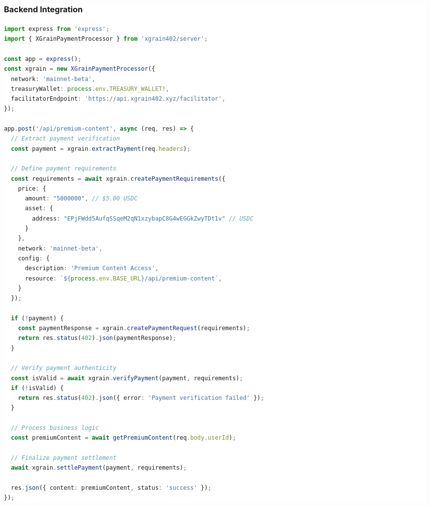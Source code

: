 ```typescript
```

### Backend Integration

```typescript
import express from 'express';
import { XGrainPaymentProcessor } from 'xgrain402/server';

const app = express();
const xgrain = new XGrainPaymentProcessor({
  network: 'mainnet-beta',
  treasuryWallet: process.env.TREASURY_WALLET!,
  facilitatorEndpoint: 'https://api.xgrain402.xyz/facilitator',
});

app.post('/api/premium-content', async (req, res) => {
  // Extract payment verification
  const payment = xgrain.extractPayment(req.headers);
  
  // Define payment requirements
  const requirements = await xgrain.createPaymentRequirements({
    price: {
      amount: "5000000", // $5.00 USDC
      asset: {
        address: "EPjFWdd5AufqSSqeM2qN1xzybapC8G4wEGGkZwyTDt1v" // USDC
      }
    },
    network: 'mainnet-beta',
    config: {
      description: 'Premium Content Access',
      resource: `${process.env.BASE_URL}/api/premium-content`,
    }
  });
  
  if (!payment) {
    const paymentResponse = xgrain.createPaymentRequest(requirements);
    return res.status(402).json(paymentResponse);
  }

  // Verify payment authenticity
  const isValid = await xgrain.verifyPayment(payment, requirements);
  if (!isValid) {
    return res.status(402).json({ error: 'Payment verification failed' });
  }

  // Process business logic
  const premiumContent = await getPremiumContent(req.body.userId);
  
  // Finalize payment settlement
  await xgrain.settlePayment(payment, requirements);

  res.json({ content: premiumContent, status: 'success' });
});
```
